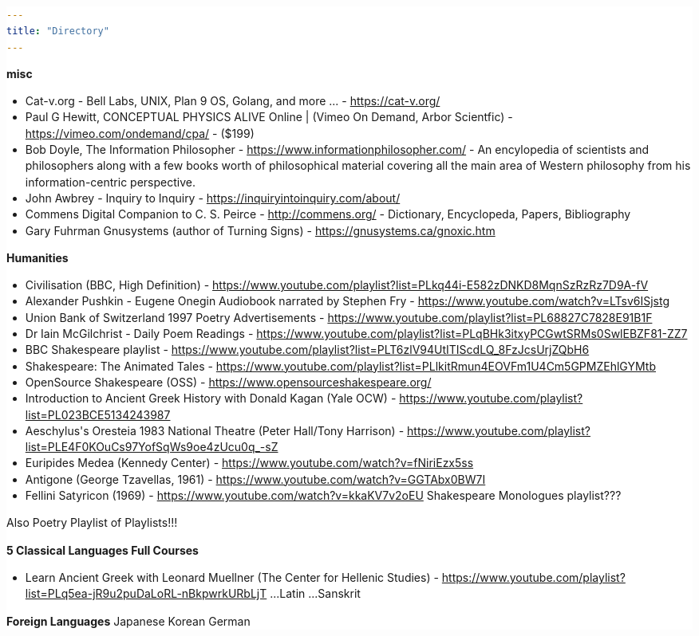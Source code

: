 ```yaml
---
title: "Directory"
---
```

**misc**
- Cat-v.org - Bell Labs, UNIX, Plan 9 OS, Golang, and more ... - https://cat-v.org/
- Paul G Hewitt, CONCEPTUAL PHYSICS ALIVE Online | (Vimeo On Demand, Arbor Scientfic) - https://vimeo.com/ondemand/cpa/ - ($199)
- Bob Doyle, The Information Philosopher - https://www.informationphilosopher.com/ - An encylopedia of scientists and philosophers along with a few books worth of philosophical material covering all the main area of Western philosophy from his information-centric perspective.
- John Awbrey - Inquiry to Inquiry - https://inquiryintoinquiry.com/about/
- Commens Digital Companion to C. S. Peirce - http://commens.org/ - Dictionary, Encyclopeda, Papers, Bibliography
- Gary Fuhrman Gnusystems (author of Turning Signs) - https://gnusystems.ca/gnoxic.htm


**Humanities**
- Civilisation (BBC, High Definition) - https://www.youtube.com/playlist?list=PLkq44i-E582zDNKD8MqnSzRzRz7D9A-fV
- Alexander Pushkin - Eugene Onegin Audiobook narrated by Stephen Fry - https://www.youtube.com/watch?v=LTsv6ISjstg
- Union Bank of Switzerland 1997 Poetry Advertisements - https://www.youtube.com/playlist?list=PL68827C7828E91B1F
- Dr Iain McGilchrist - Daily Poem Readings - https://www.youtube.com/playlist?list=PLqBHk3itxyPCGwtSRMs0SwlEBZF81-ZZ7
- BBC Shakespeare playlist - https://www.youtube.com/playlist?list=PLT6zlV94UtITIScdLQ_8FzJcsUrjZQbH6
- Shakespeare: The Animated Tales - https://www.youtube.com/playlist?list=PLlkitRmun4EOVFm1U4Cm5GPMZEhlGYMtb
- OpenSource Shakespeare (OSS) - https://www.opensourceshakespeare.org/
- Introduction to Ancient Greek History with Donald Kagan (Yale OCW) - https://www.youtube.com/playlist?list=PL023BCE5134243987
- Aeschylus's Oresteia 1983 National Theatre (Peter Hall/Tony Harrison) - https://www.youtube.com/playlist?list=PLE4F0KOuCs97YofSqWs9oe4zUcu0q_-sZ
- Euripides Medea (Kennedy Center) - https://www.youtube.com/watch?v=fNiriEzx5ss
- Antigone (George Tzavellas, 1961) - https://www.youtube.com/watch?v=GGTAbx0BW7I
- Fellini Satyricon (1969) - https://www.youtube.com/watch?v=kkaKV7v2oEU
Shakespeare Monologues playlist???

Also Poetry Playlist of Playlists!!!

**5 Classical Languages Full Courses**
- Learn Ancient Greek with Leonard Muellner (The Center for Hellenic Studies) - https://www.youtube.com/playlist?list=PLq5ea-jR9u2puDaLoRL-nBkpwrkURbLjT
...Latin
...Sanskrit

**Foreign Languages**
Japanese
Korean
German
